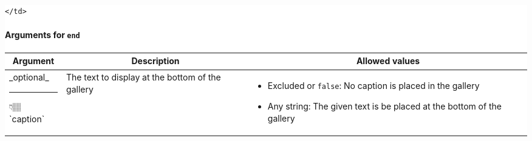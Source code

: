     </td>
</tr>
</tbody>
</table>

#### Arguments for `end` ####

<table>
<thead><tr><th> Argument </th><th> Description </th><th> Allowed values </th></tr></thead>
<tbody>
<tr>
    <td> _optional_ <hr/> 👇🏽 `caption` </td><td> The text to display at the bottom of the gallery </td>
    <td>

- Excluded or `false`: No caption is placed in the gallery
- Any string:          The given text is be placed at the bottom of the gallery

    </td>
</tr>
</tbody>
</table>
